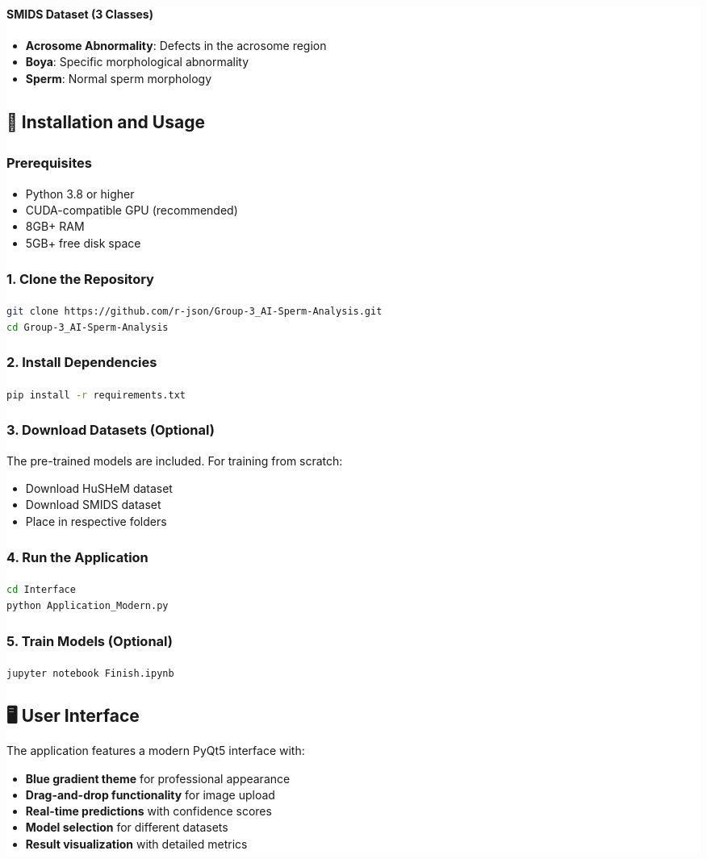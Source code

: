 #### SMIDS Dataset (3 Classes)
- **Acrosome Abnormality**: Defects in the acrosome region
- **Boya**: Specific morphological abnormality
- **Sperm**: Normal sperm morphology

## 🚀 Installation and Usage

### Prerequisites
- Python 3.8 or higher
- CUDA-compatible GPU (recommended)
- 8GB+ RAM
- 5GB+ free disk space

### 1. Clone the Repository
```bash
git clone https://github.com/r-json/Group-3_AI-Sperm-Analysis.git
cd Group-3_AI-Sperm-Analysis
```

### 2. Install Dependencies
```bash
pip install -r requirements.txt
```

### 3. Download Datasets (Optional)
The pre-trained models are included. For training from scratch:
- Download HuSHeM dataset
- Download SMIDS dataset
- Place in respective folders

### 4. Run the Application
```bash
cd Interface
python Application_Modern.py
```

### 5. Train Models (Optional)
```bash
jupyter notebook Finish.ipynb
```

## 🖥️ User Interface

The application features a modern PyQt5 interface with:
- **Blue gradient theme** for professional appearance
- **Drag-and-drop functionality** for image upload
- **Real-time predictions** with confidence scores
- **Model selection** for different datasets
- **Result visualization** with detailed metrics
